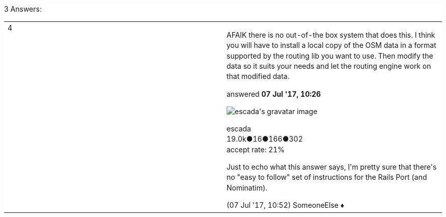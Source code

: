 <div class="headQuestions">

3 Answers:

</div>

</div>

<span id="56929"></span>

<div id="answer-container-56929" class="answer">

<table style="width:100%;">
<colgroup>
<col style="width: 50%" />
<col style="width: 50%" />
</colgroup>
<tbody>
<tr>
<td style="width: 30px; vertical-align: top"><div class="vote-buttons">
<span id="post-56929-upvote" class="ajax-command post-vote up" rel="nofollow" title="I like this post (click again to cancel)"> </span>
<div id="post-56929-score" class="post-score" title="current number of votes">
4
</div>
<span id="post-56929-downvote" class="ajax-command post-vote down" rel="nofollow" title="I dont like this post (click again to cancel)"> </span>
</div></td>
<td><div class="item-right">
<div class="answer-body">
<p>AFAIK there is no out-of-the box system that does this. I think you will have to install a local copy of the OSM data in a format supported by the routing lib you want to use. Then modify the data so it suits your needs and let the routing engine work on that modified data.</p>
</div>
<div class="answer-controls post-controls">
&#10;</div>
<div class="post-update-info-container">
<div class="post-update-info post-update-info-user">
<p>answered <strong>07 Jul '17, 10:26</strong></p>
<img src="https://secure.gravatar.com/avatar/813a136afe7d4c95fd5bccdd78705e0e?s=32&amp;d=identicon&amp;r=g" class="gravatar" width="32" height="32" alt="escada&#39;s gravatar image" />
<p><span>escada</span><br />
<span class="score" title="19043 reputation points"><span>19.0k</span></span><span title="16 badges"><span class="badge1">●</span><span class="badgecount">16</span></span><span title="166 badges"><span class="silver">●</span><span class="badgecount">166</span></span><span title="302 badges"><span class="bronze">●</span><span class="badgecount">302</span></span><br />
<span class="accept_rate" title="Rate of the user&#39;s accepted answers">accept rate:</span> <span title="escada has 97 accepted answers">21%</span></p>
</div>
</div>
<div id="comments-container-56929" class="comments-container">
<span id="56932"></span>
<div id="comment-56932" class="comment">
<div id="post-56932-score" class="comment-score">
&#10;</div>
<div class="comment-text">
<p>Just to echo what this answer says, I'm pretty sure that there's no "easy to follow" set of instructions for the Rails Port (and Nominatim).</p>
</div>
<div id="comment-56932-info" class="comment-info">
<span class="comment-age">(07 Jul '17, 10:52)</span> <span class="comment-user userinfo">SomeoneElse ♦</span>
</div>
</div>
<span id="56942"></span>
<div id="comment-56942" class="comment">
<div id="post-56942-score" class="comment-score">